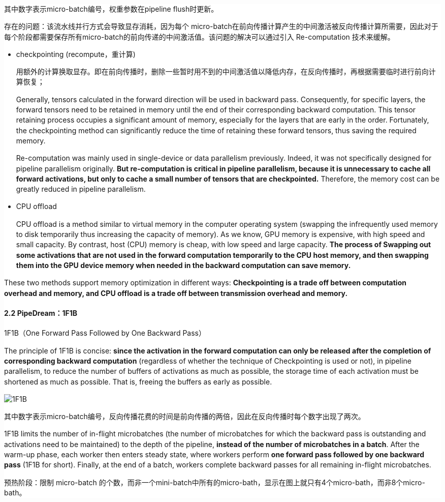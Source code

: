 其中数字表示micro-batch编号，权重参数在pipeline flush时更新。

存在的问题：该流水线并行方式会导致显存消耗，因为每个 micro-batch在前向传播计算产生的中间激活被反向传播计算所需要，因此对于每个阶段都需要保存所有micro-batch的前向传递的中间激活值。该问题的解决可以通过引入 Re-computation 技术来缓解。

- checkpointing (recompute，重计算)

  用额外的计算换取显存。即在前向传播时，删除一些暂时用不到的中间激活值以降低内存，在反向传播时，再根据需要临时进行前向计算恢复；

  Generally, tensors calculated in the forward direction will be used in backward pass. Consequently, for specific layers, the forward tensors need to be retained in memory until the end of their corresponding backward computation. This tensor retaining process occupies a significant amount of memory, especially for the layers that are early in the order. Fortunately, the checkpointing method can significantly reduce the time of retaining these forward tensors, thus saving the required memory.

  Re-computation was mainly used in single-device or data parallelism previously. Indeed, it was not specifically designed for pipeline parallelism originally. **But re-computation is critical in pipeline parallelism, because it is unnecessary to cache all forward activations, but only to cache a small number of tensors that are checkpointed.** Therefore, the memory cost can be greatly reduced in pipeline parallelism.

- CPU offload

  CPU offload is a method similar to virtual memory in the computer operating system (swapping the infrequently used memory to disk temporarily thus increasing the capacity of memory). As we know, GPU memory is expensive, with high speed and small capacity. By contrast, host (CPU) memory is cheap, with low speed and large capacity. **The process of Swapping out some activations that are not used in the forward computation temporarily to the CPU host memory, and then swapping them into the GPU device memory when needed in the backward computation can save memory.**

These two methods support memory optimization in different ways: **Checkpointing is a trade off between computation overhead and memory, and CPU offload is a trade off between transmission overhead and memory.**

#### 2.2 PipeDream：1F1B

1F1B（One Forward Pass Followed by One Backward Pass）

The principle of 1F1B is concise: **since the activation in the forward computation can only be released after the completion of corresponding backward computation** (regardless of whether the technique of Checkpointing is used or not), in pipeline parallelism, to reduce the number of buffers of activations as much as possible, the storage time of each activation must be shortened as much as possible. That is, freeing the buffers as early as possible.

![1F1B](D:\Typora\Notes\LLM\大模型训练\1F1B.png)

其中数字表示micro-batch编号，反向传播花费的时间是前向传播的两倍，因此在反向传播时每个数字出现了两次。

1F1B limits the number of in-flight microbatches (the number of microbatches for which the backward pass is outstanding and activations need to be maintained) to the depth of the pipeline, **instead of the number of microbatches in a batch**. After the warm-up phase, each worker then enters steady state, where workers perform **one forward pass followed by one backward pass** (1F1B for short). Finally, at the end of a batch, workers complete backward passes for all remaining in-flight microbatches.

预热阶段：限制 micro-batch 的个数，而非一个mini-batch中所有的micro-bath，显示在图上就只有4个micro-bath，而非8个micro-bath。
